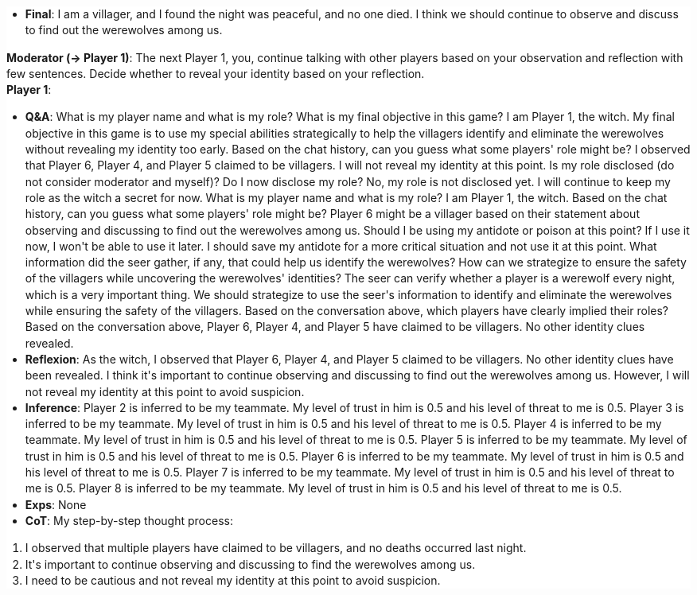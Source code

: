 - **Final**: I am a villager, and I found the night was peaceful, and no one died. I think we should continue to observe and discuss to find out the werewolves among us.  

**Moderator (-> Player 1)**: The next Player 1, you, continue talking with other players based on your observation and reflection with few sentences. Decide whether to reveal your identity based on your reflection.  
**Player 1**:  
- **Q&A**: What is my player name and what is my role? What is my final objective in this game? I am Player 1, the witch. My final objective in this game is to use my special abilities strategically to help the villagers identify and eliminate the werewolves without revealing my identity too early.
Based on the chat history, can you guess what some players' role might be? I observed that Player 6, Player 4, and Player 5 claimed to be villagers. I will not reveal my identity at this point.
Is my role disclosed (do not consider moderator and myself)? Do I now disclose my role? No, my role is not disclosed yet. I will continue to keep my role as the witch a secret for now.
What is my player name and what is my role? I am Player 1, the witch.
Based on the chat history, can you guess what some players' role might be? Player 6 might be a villager based on their statement about observing and discussing to find out the werewolves among us.
Should I be using my antidote or poison at this point? If I use it now, I won't be able to use it later. I should save my antidote for a more critical situation and not use it at this point.
What information did the seer gather, if any, that could help us identify the werewolves?
How can we strategize to ensure the safety of the villagers while uncovering the werewolves' identities? The seer can verify whether a player is a werewolf every night, which is a very important thing. We should strategize to use the seer's information to identify and eliminate the werewolves while ensuring the safety of the villagers.
Based on the conversation above, which players have clearly implied their roles? Based on the conversation above, Player 6, Player 4, and Player 5 have claimed to be villagers. No other identity clues revealed.  
- **Reflexion**: As the witch, I observed that Player 6, Player 4, and Player 5 claimed to be villagers. No other identity clues have been revealed. I think it's important to continue observing and discussing to find out the werewolves among us. However, I will not reveal my identity at this point to avoid suspicion.  
- **Inference**: Player 2 is inferred to be my teammate. My level of trust in him is 0.5 and his level of threat to me is 0.5.
Player 3 is inferred to be my teammate. My level of trust in him is 0.5 and his level of threat to me is 0.5.
Player 4 is inferred to be my teammate. My level of trust in him is 0.5 and his level of threat to me is 0.5.
Player 5 is inferred to be my teammate. My level of trust in him is 0.5 and his level of threat to me is 0.5.
Player 6 is inferred to be my teammate. My level of trust in him is 0.5 and his level of threat to me is 0.5.
Player 7 is inferred to be my teammate. My level of trust in him is 0.5 and his level of threat to me is 0.5.
Player 8 is inferred to be my teammate. My level of trust in him is 0.5 and his level of threat to me is 0.5.  
- **Exps**: None  
- **CoT**: My step-by-step thought process:
1. I observed that multiple players have claimed to be villagers, and no deaths occurred last night.
2. It's important to continue observing and discussing to find the werewolves among us.
3. I need to be cautious and not reveal my identity at this point to avoid suspicion.
